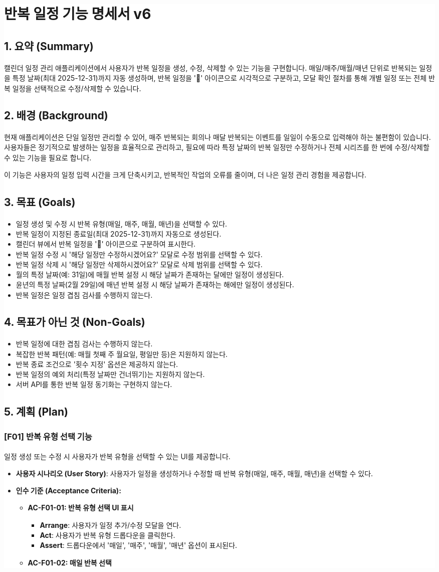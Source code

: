# 반복 일정 기능 명세서 v6

## 1. 요약 (Summary)

캘린더 일정 관리 애플리케이션에서 사용자가 반복 일정을 생성, 수정, 삭제할 수 있는 기능을 구현합니다. 매일/매주/매월/매년 단위로 반복되는 일정을 특정 날짜(최대 2025-12-31)까지 자동 생성하며, 반복 일정을 '🔁' 아이콘으로 시각적으로 구분하고, 모달 확인 절차를 통해 개별 일정 또는 전체 반복 일정을 선택적으로 수정/삭제할 수 있습니다.

## 2. 배경 (Background)

현재 애플리케이션은 단일 일정만 관리할 수 있어, 매주 반복되는 회의나 매달 반복되는 이벤트를 일일이 수동으로 입력해야 하는 불편함이 있습니다. 사용자들은 정기적으로 발생하는 일정을 효율적으로 관리하고, 필요에 따라 특정 날짜의 반복 일정만 수정하거나 전체 시리즈를 한 번에 수정/삭제할 수 있는 기능을 필요로 합니다.

이 기능은 사용자의 일정 입력 시간을 크게 단축시키고, 반복적인 작업의 오류를 줄이며, 더 나은 일정 관리 경험을 제공합니다.

## 3. 목표 (Goals)

- 일정 생성 및 수정 시 반복 유형(매일, 매주, 매월, 매년)을 선택할 수 있다.
- 반복 일정이 지정된 종료일(최대 2025-12-31)까지 자동으로 생성된다.
- 캘린더 뷰에서 반복 일정을 '🔁' 아이콘으로 구분하여 표시한다.
- 반복 일정 수정 시 '해당 일정만 수정하시겠어요?' 모달로 수정 범위를 선택할 수 있다.
- 반복 일정 삭제 시 '해당 일정만 삭제하시겠어요?' 모달로 삭제 범위를 선택할 수 있다.
- 월의 특정 날짜(예: 31일)에 매월 반복 설정 시 해당 날짜가 존재하는 달에만 일정이 생성된다.
- 윤년의 특정 날짜(2월 29일)에 매년 반복 설정 시 해당 날짜가 존재하는 해에만 일정이 생성된다.
- 반복 일정은 일정 겹침 검사를 수행하지 않는다.

## 4. 목표가 아닌 것 (Non-Goals)

- 반복 일정에 대한 겹침 검사는 수행하지 않는다.
- 복잡한 반복 패턴(예: 매월 첫째 주 월요일, 평일만 등)은 지원하지 않는다.
- 반복 종료 조건으로 '횟수 지정' 옵션은 제공하지 않는다.
- 반복 일정의 예외 처리(특정 날짜만 건너뛰기)는 지원하지 않는다.
- 서버 API를 통한 반복 일정 동기화는 구현하지 않는다.

## 5. 계획 (Plan)

### **[F01] 반복 유형 선택 기능**

일정 생성 또는 수정 시 사용자가 반복 유형을 선택할 수 있는 UI를 제공합니다.

- **사용자 시나리오 (User Story)**: 사용자가 일정을 생성하거나 수정할 때 반복 유형(매일, 매주, 매월, 매년)을 선택할 수 있다.

- **인수 기준 (Acceptance Criteria):**

  - **AC-F01-01: 반복 유형 선택 UI 표시**

    - **Arrange**: 사용자가 일정 추가/수정 모달을 연다.
    - **Act**: 사용자가 반복 유형 드롭다운을 클릭한다.
    - **Assert**: 드롭다운에서 '매일', '매주', '매월', '매년' 옵션이 표시된다.

  - **AC-F01-02: 매일 반복 선택**
